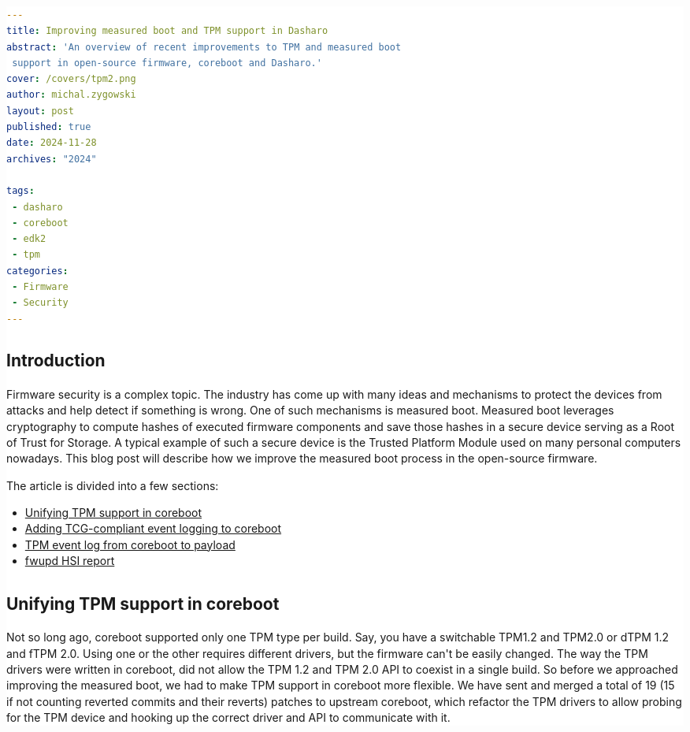 ```yaml
---
title: Improving measured boot and TPM support in Dasharo
abstract: 'An overview of recent improvements to TPM and measured boot
 support in open-source firmware, coreboot and Dasharo.'
cover: /covers/tpm2.png
author: michal.zygowski
layout: post
published: true
date: 2024-11-28
archives: "2024"

tags:
 - dasharo
 - coreboot
 - edk2
 - tpm
categories:
 - Firmware
 - Security
---
```


## Introduction

Firmware security is a complex topic. The industry has come up with many ideas
and mechanisms to protect the devices from attacks and help detect if
something is wrong. One of such mechanisms is measured boot. Measured boot
leverages cryptography to compute hashes of executed firmware components and
save those hashes in a secure device serving as a Root of Trust for Storage. A
typical example of such a secure device is the Trusted Platform Module used on
many personal computers nowadays. This blog post will describe how we improve
the measured boot process in the open-source firmware.

The article is divided into a few sections:

- [Unifying TPM support in coreboot](#unifying-tpm-support-in-coreboot)
- [Adding TCG-compliant event logging to coreboot](#adding-tcg-compliant-event-logging-to-coreboot)
- [TPM event log from coreboot to payload](#tpm-event-log-from-coreboot-to-payload)
- [fwupd HSI report](#fwupd-hsi-report)

## Unifying TPM support in coreboot

Not so long ago, coreboot supported only one TPM type per build. Say, you have
a switchable TPM1.2 and TPM2.0 or dTPM 1.2 and fTPM 2.0. Using one or the
other requires different drivers, but the firmware can't be easily changed.
The way the TPM drivers were written in coreboot, did not allow the TPM 1.2
and TPM 2.0 API to coexist in a single build. So before we approached
improving the measured boot, we had to make TPM support in coreboot more
flexible. We have sent and merged a total of 19 (15 if not counting reverted
commits and their reverts) patches to upstream coreboot, which refactor the
TPM drivers to allow probing for the TPM device and hooking up the correct
driver and API to communicate with it.
